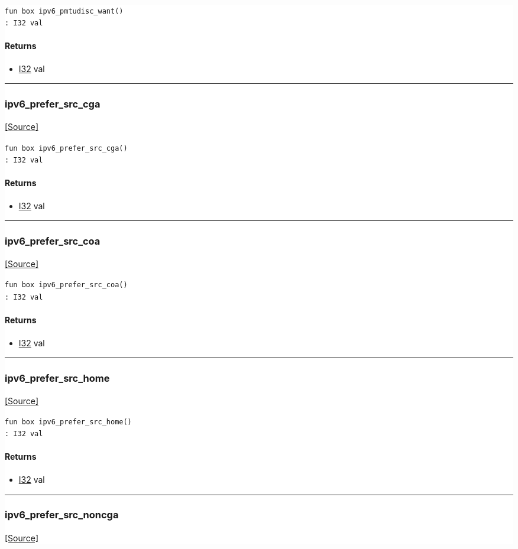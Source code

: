 
```pony
fun box ipv6_pmtudisc_want()
: I32 val
```

#### Returns

* [I32](builtin-I32.md) val

---

### ipv6_prefer_src_cga
<span class="source-link">[[Source]](src/net/ossockopt.md#L-0-379)</span>


```pony
fun box ipv6_prefer_src_cga()
: I32 val
```

#### Returns

* [I32](builtin-I32.md) val

---

### ipv6_prefer_src_coa
<span class="source-link">[[Source]](src/net/ossockopt.md#L-0-380)</span>


```pony
fun box ipv6_prefer_src_coa()
: I32 val
```

#### Returns

* [I32](builtin-I32.md) val

---

### ipv6_prefer_src_home
<span class="source-link">[[Source]](src/net/ossockopt.md#L-0-381)</span>


```pony
fun box ipv6_prefer_src_home()
: I32 val
```

#### Returns

* [I32](builtin-I32.md) val

---

### ipv6_prefer_src_noncga
<span class="source-link">[[Source]](src/net/ossockopt.md#L-0-382)</span>
